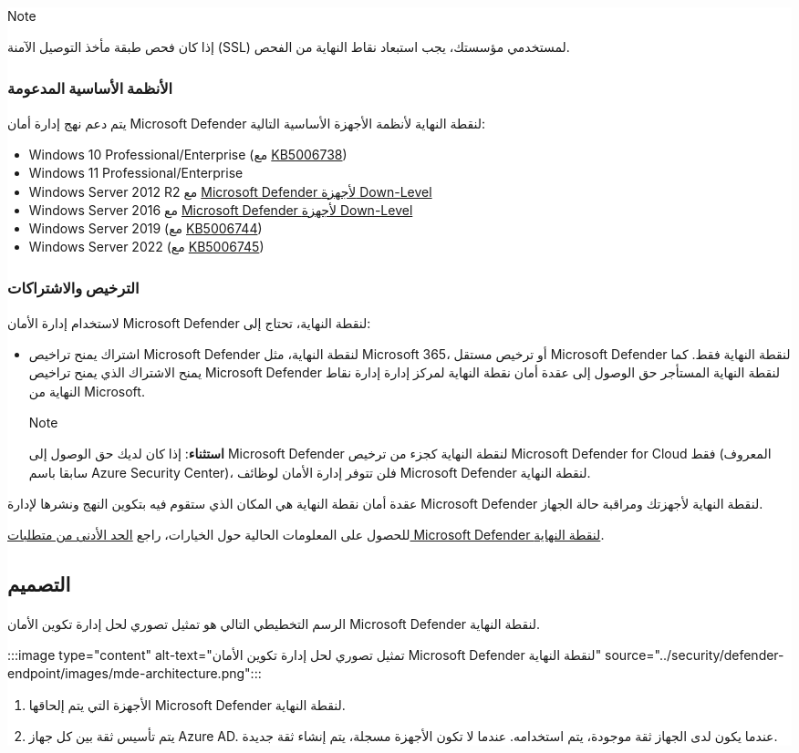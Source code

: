 > [!Note]
> إذا كان فحص طبقة مأخذ التوصيل الآمنة (SSL) لمستخدمي مؤسستك، يجب استبعاد نقاط النهاية من الفحص.

### <a name="supported-platforms"></a>الأنظمة الأساسية المدعومة

يتم دعم نهج إدارة أمان Microsoft Defender لنقطة النهاية لأنظمة الأجهزة الأساسية التالية:

- Windows 10 Professional/Enterprise (مع [KB5006738](https://support.microsoft.com/topic/october-26-2021-kb5006738-os-builds-19041-1320-19042-1320-and-19043-1320-preview-ccbce6bf-ae00-4e66-9789-ce8e7ea35541))
- Windows 11 Professional/Enterprise
- Windows Server 2012 R2 مع [Microsoft Defender لأجهزة Down-Level](/microsoft-365/security/defender-endpoint/configure-server-endpoints#new-functionality-in-the-modern-unified-solution-for-windows-server-2012-r2-and-2016-preview)
- Windows Server 2016 مع [Microsoft Defender لأجهزة Down-Level](/microsoft-365/security/defender-endpoint/configure-server-endpoints#new-functionality-in-the-modern-unified-solution-for-windows-server-2012-r2-and-2016-preview)
- Windows Server 2019 (مع [KB5006744](https://support.microsoft.com/topic/october-19-2021-kb5006744-os-build-17763-2268-preview-e043a8a3-901b-4190-bb6b-f5a4137411c0))
- Windows Server 2022 (مع [KB5006745](https://support.microsoft.com/topic/october-26-2021-kb5006745-os-build-20348-320-preview-8ff9319a-19e7-40c7-bbd1-cd70fcca066c))

### <a name="licensing-and-subscriptions"></a>الترخيص والاشتراكات

لاستخدام إدارة الأمان Microsoft Defender لنقطة النهاية، تحتاج إلى:

- اشتراك يمنح تراخيص Microsoft Defender لنقطة النهاية، مثل Microsoft 365، أو ترخيص مستقل Microsoft Defender لنقطة النهاية فقط. كما يمنح الاشتراك الذي يمنح تراخيص Microsoft Defender لنقطة النهاية المستأجر حق الوصول إلى عقدة أمان نقطة النهاية لمركز إدارة إدارة نقاط النهاية من Microsoft.

  > [!NOTE]  
  > **استثناء**: إذا كان لديك حق الوصول إلى Microsoft Defender لنقطة النهاية كجزء من ترخيص Microsoft Defender for Cloud فقط (المعروف سابقا باسم Azure Security Center)، فلن تتوفر إدارة الأمان لوظائف Microsoft Defender لنقطة النهاية.

عقدة أمان نقطة النهاية هي المكان الذي ستقوم فيه بتكوين النهج ونشرها لإدارة Microsoft Defender لنقطة النهاية لأجهزتك ومراقبة حالة الجهاز.

للحصول على المعلومات الحالية حول الخيارات، راجع [الحد الأدنى من متطلبات Microsoft Defender لنقطة النهاية](/microsoft-365/security/defender-endpoint/minimum-requirements?view=o365-worldwide&preserve-view=true).



## <a name="architecture"></a>التصميم

الرسم التخطيطي التالي هو تمثيل تصوري لحل إدارة تكوين الأمان Microsoft Defender لنقطة النهاية.

:::image type="content" alt-text="تمثيل تصوري لحل إدارة تكوين الأمان Microsoft Defender لنقطة النهاية" source="../security/defender-endpoint/images/mde-architecture.png":::

1. الأجهزة التي يتم إلحاقها Microsoft Defender لنقطة النهاية.

2. يتم تأسيس ثقة بين كل جهاز Azure AD. عندما يكون لدى الجهاز ثقة موجودة، يتم استخدامه. عندما لا تكون الأجهزة مسجلة، يتم إنشاء ثقة جديدة.
